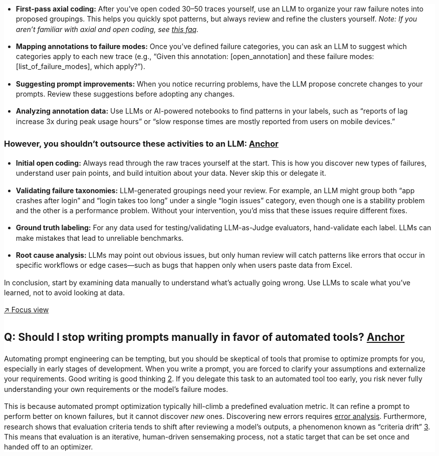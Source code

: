 - **First-pass axial coding:** After you’ve open coded 30–50 traces yourself, use an LLM to organize your raw failure notes into proposed groupings. This helps you quickly spot patterns, but always review and refine the clusters yourself. _Note: If you aren’t familiar with axial and open coding, see [this faq](https://hamel.dev/blog/posts/evals-faq/why-is-error-analysis-so-important-in-llm-evals-and-how-is-it-performed.html)._
- **Mapping annotations to failure modes:** Once you’ve defined failure categories, you can ask an LLM to suggest which categories apply to each new trace (e.g., “Given this annotation: \[open\_annotation\] and these failure modes: \[list\_of\_failure\_modes\], which apply?”).

- **Suggesting prompt improvements:** When you notice recurring problems, have the LLM propose concrete changes to your prompts. Review these suggestions before adopting any changes.

- **Analyzing annotation data:** Use LLMs or AI-powered notebooks to find patterns in your labels, such as “reports of lag increase 3x during peak usage hours” or “slow response times are mostly reported from users on mobile devices.”

### However, you shouldn’t outsource these activities to an LLM: [Anchor](https://hamel.dev/blog/posts/evals-faq/\#however-you-shouldnt-outsource-these-activities-to-an-llm)

- **Initial open coding:** Always read through the raw traces yourself at the start. This is how you discover new types of failures, understand user pain points, and build intuition about your data. Never skip this or delegate it.

- **Validating failure taxonomies:** LLM-generated groupings need your review. For example, an LLM might group both “app crashes after login” and “login takes too long” under a single “login issues” category, even though one is a stability problem and the other is a performance problem. Without your intervention, you’d miss that these issues require different fixes.

- **Ground truth labeling:** For any data used for testing/validating LLM-as-Judge evaluators, hand-validate each label. LLMs can make mistakes that lead to unreliable benchmarks.

- **Root cause analysis:** LLMs may point out obvious issues, but only human review will catch patterns like errors that occur in specific workflows or edge cases—such as bugs that happen only when users paste data from Excel.

In conclusion, start by examining data manually to understand what’s actually going wrong. Use LLMs to scale what you’ve learned, not to avoid looking at data.

[↗ Focus view](https://hamel.dev/blog/posts/evals-faq/what-parts-of-evals-can-be-automated-with-llms.html)

## Q: Should I stop writing prompts manually in favor of automated tools? [Anchor](https://hamel.dev/blog/posts/evals-faq/\#q-should-i-stop-writing-prompts-manually-in-favor-of-automated-tools)

Automating prompt engineering can be tempting, but you should be skeptical of tools that promise to optimize prompts for you, especially in early stages of development. When you write a prompt, you are forced to clarify your assumptions and externalize your requirements. Good writing is good thinking [2](https://hamel.dev/blog/posts/evals-faq/#fn2). If you delegate this task to an automated tool too early, you risk never fully understanding your own requirements or the model’s failure modes.

This is because automated prompt optimization typically hill-climb a predefined evaluation metric. It can refine a prompt to perform better on known failures, but it cannot discover _new_ ones. Discovering new errors requires [error analysis](https://hamel.dev/blog/posts/evals-faq/#q-why-is-error-analysis-so-important-in-llm-evals-and-how-is-it-performed). Furthermore, research shows that evaluation criteria tends to shift after reviewing a model’s outputs, a phenomenon known as “criteria drift” [3](https://hamel.dev/blog/posts/evals-faq/#fn3). This means that evaluation is an iterative, human-driven sensemaking process, not a static target that can be set once and handed off to an optimizer.
